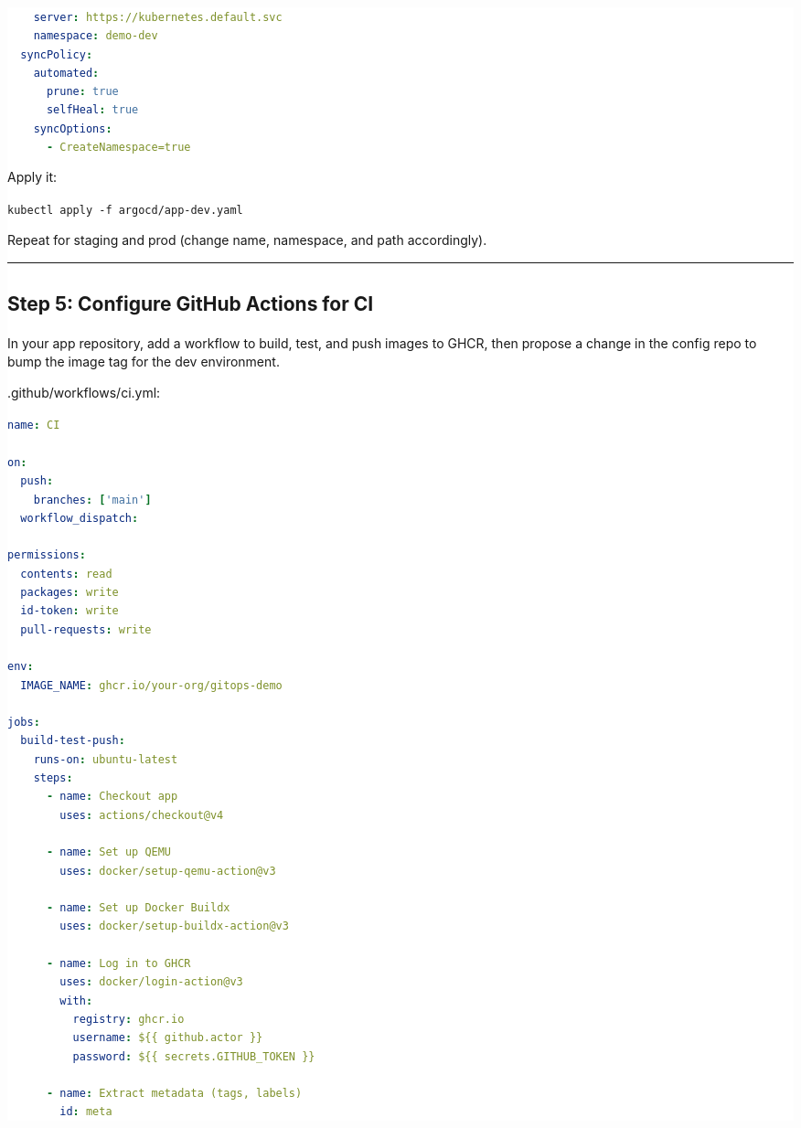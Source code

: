 ```yaml
    server: https://kubernetes.default.svc
    namespace: demo-dev
  syncPolicy:
    automated:
      prune: true
      selfHeal: true
    syncOptions:
      - CreateNamespace=true
```

Apply it:

```
kubectl apply -f argocd/app-dev.yaml
```

Repeat for staging and prod (change name, namespace, and path accordingly).

---

## Step 5: Configure GitHub Actions for CI

In your app repository, add a workflow to build, test, and push images to GHCR, then propose a change in the config repo to bump the image tag for the dev environment.

.github/workflows/ci.yml:

```yaml
name: CI

on:
  push:
    branches: ['main']
  workflow_dispatch:

permissions:
  contents: read
  packages: write
  id-token: write
  pull-requests: write

env:
  IMAGE_NAME: ghcr.io/your-org/gitops-demo

jobs:
  build-test-push:
    runs-on: ubuntu-latest
    steps:
      - name: Checkout app
        uses: actions/checkout@v4

      - name: Set up QEMU
        uses: docker/setup-qemu-action@v3

      - name: Set up Docker Buildx
        uses: docker/setup-buildx-action@v3

      - name: Log in to GHCR
        uses: docker/login-action@v3
        with:
          registry: ghcr.io
          username: ${{ github.actor }}
          password: ${{ secrets.GITHUB_TOKEN }}

      - name: Extract metadata (tags, labels)
        id: meta
```